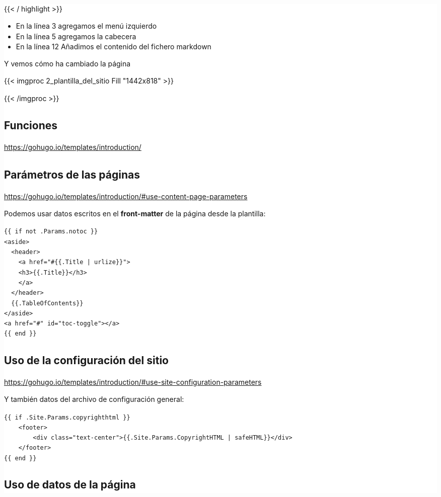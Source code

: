  </body>
</html>

{{< / highlight >}}


* En la línea 3 agregamos el menú izquierdo
* En la línea 5 agregamos la cabecera
* En la línea 12 Añadimos el contenido del fichero markdown

Y vemos cómo ha cambiado la página

{{< imgproc 2_plantilla_del_sitio Fill "1442x818" >}}

{{< /imgproc >}}


## Funciones

https://gohugo.io/templates/introduction/

## Parámetros de las páginas
https://gohugo.io/templates/introduction/#use-content-page-parameters

Podemos usar datos escritos en el **front-matter** de la página desde la plantilla:

```go-html-template
{{ if not .Params.notoc }}
<aside>
  <header>
    <a href="#{{.Title | urlize}}">
    <h3>{{.Title}}</h3>
    </a>
  </header>
  {{.TableOfContents}}
</aside>
<a href="#" id="toc-toggle"></a>
{{ end }}
```


## Uso de la configuración del sitio

https://gohugo.io/templates/introduction/#use-site-configuration-parameters

Y también datos del archivo de configuración general: 

```go-html-template
{{ if .Site.Params.copyrighthtml }}
    <footer>
        <div class="text-center">{{.Site.Params.CopyrightHTML | safeHTML}}</div>
    </footer>
{{ end }}
```

## Uso de datos de la página
